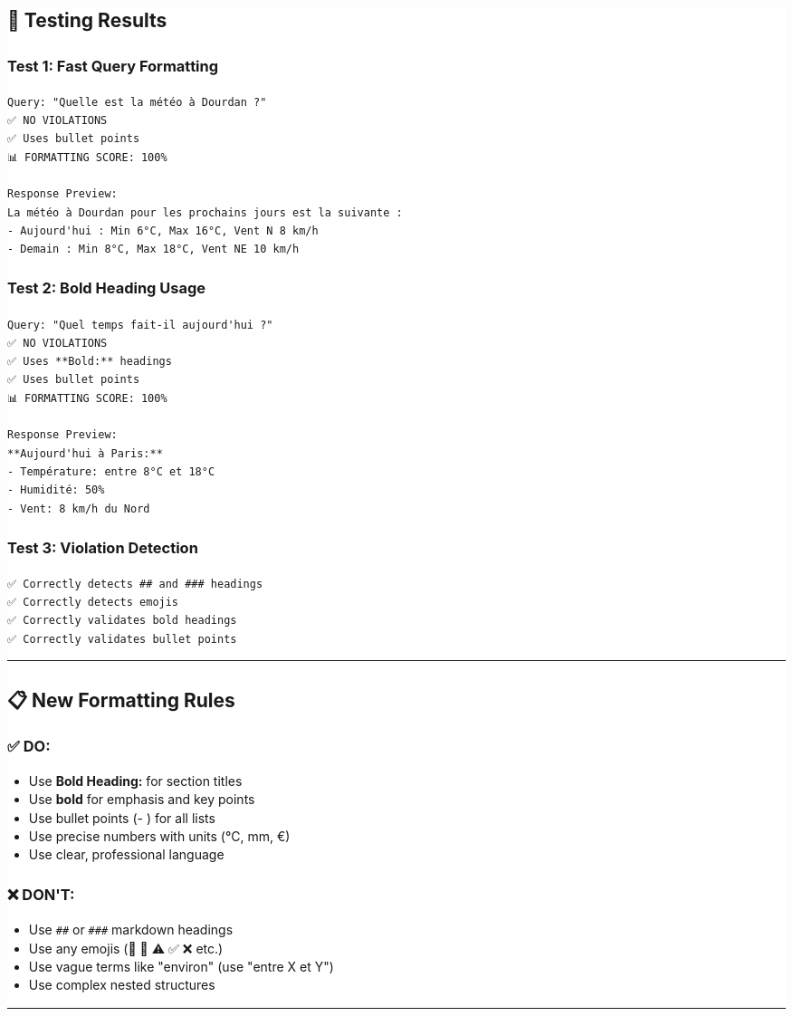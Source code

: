 
## 🧪 **Testing Results**

### **Test 1: Fast Query Formatting**
```
Query: "Quelle est la météo à Dourdan ?"
✅ NO VIOLATIONS
✅ Uses bullet points
📊 FORMATTING SCORE: 100%

Response Preview:
La météo à Dourdan pour les prochains jours est la suivante :
- Aujourd'hui : Min 6°C, Max 16°C, Vent N 8 km/h
- Demain : Min 8°C, Max 18°C, Vent NE 10 km/h
```

### **Test 2: Bold Heading Usage**
```
Query: "Quel temps fait-il aujourd'hui ?"
✅ NO VIOLATIONS
✅ Uses **Bold:** headings
✅ Uses bullet points
📊 FORMATTING SCORE: 100%

Response Preview:
**Aujourd'hui à Paris:**
- Température: entre 8°C et 18°C
- Humidité: 50%
- Vent: 8 km/h du Nord
```

### **Test 3: Violation Detection**
```
✅ Correctly detects ## and ### headings
✅ Correctly detects emojis
✅ Correctly validates bold headings
✅ Correctly validates bullet points
```

---

## 📋 **New Formatting Rules**

### **✅ DO:**
- Use **Bold Heading:** for section titles
- Use **bold** for emphasis and key points
- Use bullet points (- ) for all lists
- Use precise numbers with units (°C, mm, €)
- Use clear, professional language

### **❌ DON'T:**
- Use `##` or `###` markdown headings
- Use any emojis (🌱 🌾 ⚠️ ✅ ❌ etc.)
- Use vague terms like "environ" (use "entre X et Y")
- Use complex nested structures

---